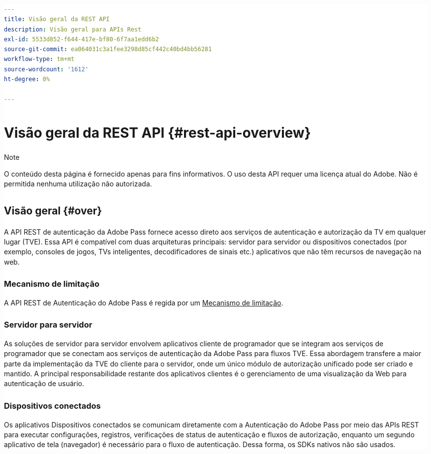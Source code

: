 ```yaml
---
title: Visão geral da REST API
description: Visão geral para APIs Rest
exl-id: 5533d852-f644-417e-bf80-6f7aa1edd6b2
source-git-commit: ea064031c3a1fee3298d85cf442c40bd4bb56281
workflow-type: tm+mt
source-wordcount: '1612'
ht-degree: 0%

---
```


# Visão geral da REST API {#rest-api-overview}

>[!NOTE]
>
>O conteúdo desta página é fornecido apenas para fins informativos. O uso desta API requer uma licença atual do Adobe. Não é permitida nenhuma utilização não autorizada.


## Visão geral {#over}

A API REST de autenticação da Adobe Pass fornece acesso direto aos serviços de autenticação e autorização da TV em qualquer lugar (TVE). Essa API é compatível com duas arquiteturas principais: servidor para servidor ou dispositivos conectados (por exemplo, consoles de jogos, TVs inteligentes, decodificadores de sinais etc.) aplicativos que não têm recursos de navegação na web.

### Mecanismo de limitação

A API REST de Autenticação do Adobe Pass é regida por um [Mecanismo de limitação](/help/authentication/throttling-mechanism.md).


### Servidor para servidor

As soluções de servidor para servidor envolvem aplicativos cliente de programador que se integram aos serviços de programador que se conectam aos serviços de autenticação da Adobe Pass para fluxos TVE. Essa abordagem transfere a maior parte da implementação da TVE do cliente para o servidor, onde um único módulo de autorização unificado pode ser criado e mantido. A principal responsabilidade restante dos aplicativos clientes é o gerenciamento de uma visualização da Web para autenticação de usuário.



### Dispositivos conectados

Os aplicativos Dispositivos conectados se comunicam diretamente com a Autenticação do Adobe Pass por meio das APIs REST para executar configurações, registros, verificações de status de autenticação e fluxos de autorização, enquanto um segundo aplicativo de tela (navegador) é necessário para o fluxo de autenticação. Dessa forma, os SDKs nativos não são usados.

